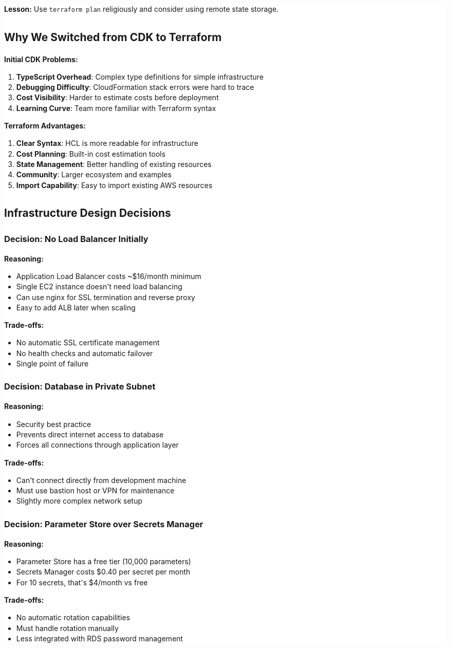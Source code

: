 **Lesson:** Use `terraform plan` religiously and consider using remote state storage.

## Why We Switched from CDK to Terraform

**Initial CDK Problems:**
1. **TypeScript Overhead**: Complex type definitions for simple infrastructure
2. **Debugging Difficulty**: CloudFormation stack errors were hard to trace
3. **Cost Visibility**: Harder to estimate costs before deployment
4. **Learning Curve**: Team more familiar with Terraform syntax

**Terraform Advantages:**
1. **Clear Syntax**: HCL is more readable for infrastructure
2. **Cost Planning**: Built-in cost estimation tools
3. **State Management**: Better handling of existing resources
4. **Community**: Larger ecosystem and examples
5. **Import Capability**: Easy to import existing AWS resources

## Infrastructure Design Decisions

### Decision: No Load Balancer Initially

**Reasoning:**
- Application Load Balancer costs ~$16/month minimum
- Single EC2 instance doesn't need load balancing
- Can use nginx for SSL termination and reverse proxy
- Easy to add ALB later when scaling

**Trade-offs:**
- No automatic SSL certificate management
- No health checks and automatic failover
- Single point of failure

### Decision: Database in Private Subnet

**Reasoning:**
- Security best practice
- Prevents direct internet access to database
- Forces all connections through application layer

**Trade-offs:**
- Can't connect directly from development machine
- Must use bastion host or VPN for maintenance
- Slightly more complex network setup

### Decision: Parameter Store over Secrets Manager

**Reasoning:**
- Parameter Store has a free tier (10,000 parameters)
- Secrets Manager costs $0.40 per secret per month
- For 10 secrets, that's $4/month vs free

**Trade-offs:**
- No automatic rotation capabilities
- Must handle rotation manually
- Less integrated with RDS password management
